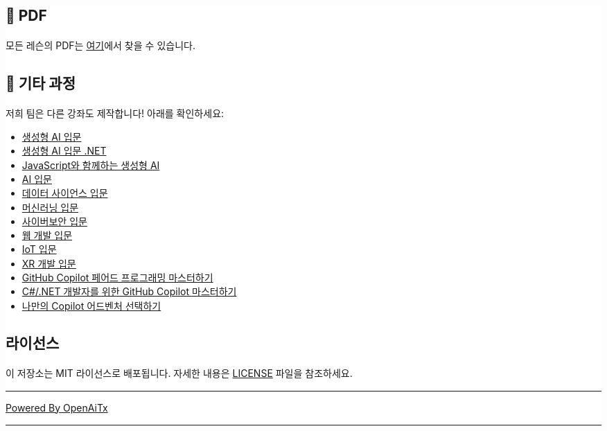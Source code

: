 ## 📘 PDF

모든 레슨의 PDF는 [여기](https://microsoft.github.io/Web-Dev-For-Beginners/pdf/readme.pdf)에서 찾을 수 있습니다.


## 🎒 기타 과정

저희 팀은 다른 강좌도 제작합니다! 아래를 확인하세요:

- [생성형 AI 입문](https://aka.ms/genai-beginners)
- [생성형 AI 입문 .NET](https://github.com/microsoft/Generative-AI-for-beginners-dotnet)
- [JavaScript와 함께하는 생성형 AI](https://github.com/microsoft/generative-ai-with-javascript)
- [AI 입문](https://aka.ms/ai-beginners)
- [데이터 사이언스 입문](https://aka.ms/datascience-beginners)
- [머신러닝 입문](https://aka.ms/ml-beginners)
- [사이버보안 입문](https://github.com/microsoft/Security-101)
- [웹 개발 입문](https://aka.ms/webdev-beginners)
- [IoT 입문](https://aka.ms/iot-beginners)
- [XR 개발 입문](https://github.com/microsoft/xr-development-for-beginners)
- [GitHub Copilot 페어드 프로그래밍 마스터하기](https://github.com/microsoft/Mastering-GitHub-Copilot-for-Paired-Programming)
- [C#/.NET 개발자를 위한 GitHub Copilot 마스터하기](https://github.com/microsoft/mastering-github-copilot-for-dotnet-csharp-developers)
- [나만의 Copilot 어드벤처 선택하기](https://github.com/microsoft/CopilotAdventures)

## 라이선스

이 저장소는 MIT 라이선스로 배포됩니다. 자세한 내용은 [LICENSE](LICENSE) 파일을 참조하세요.


---


[Powered By OpenAiTx](https://github.com/OpenAiTx/OpenAiTx)


---